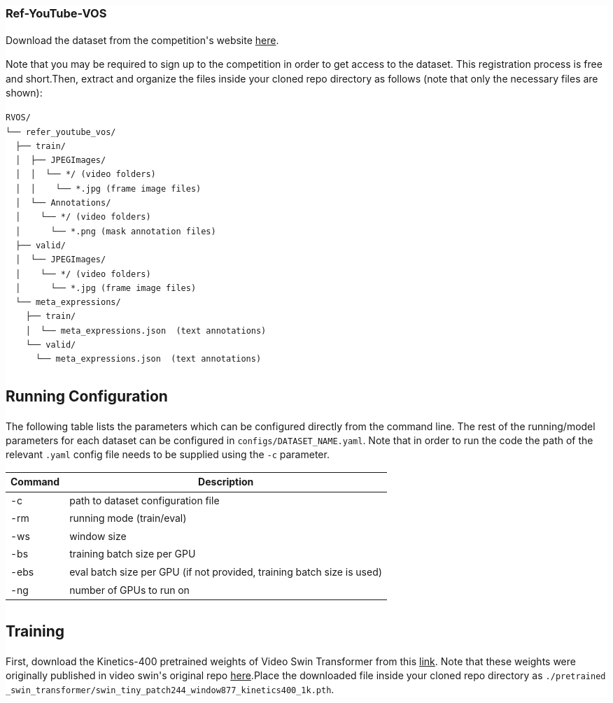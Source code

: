 ### Ref-YouTube-VOS

Download the dataset from the competition's website [here](https://competitions.codalab.org/competitions/29139#participate-get_data).

Note that you may be required to sign up to the competition in order to get access to the dataset. This registration process is free and short.Then, extract and organize the files inside your cloned repo directory as follows (note that only the necessary files are shown):

```text
RVOS/
└── refer_youtube_vos/
  ├── train/
  │  ├── JPEGImages/
  │  │  └── */ (video folders)
  │  │    └── *.jpg (frame image files)
  │  └── Annotations/
  │    └── */ (video folders)
  │      └── *.png (mask annotation files)
  ├── valid/
  │  └── JPEGImages/
  │    └── */ (video folders)
  │      └── *.jpg (frame image files)
  └── meta_expressions/
    ├── train/
    │  └── meta_expressions.json  (text annotations)
    └── valid/
      └── meta_expressions.json  (text annotations)
```

## Running Configuration

The following table lists the parameters which can be configured directly from the command line. The rest of the running/model parameters for each dataset can be configured in `configs/DATASET_NAME.yaml`. Note that in order to run the code the path of the relevant `.yaml` config file needs to be supplied using the `-c` parameter.

| Command | Description                                                  |
| ------- | ------------------------------------------------------------ |
| -c      | path to dataset configuration file                           |
| -rm     | running mode (train/eval)                                    |
| -ws     | window size                                                  |
| -bs     | training batch size per GPU                                  |
| -ebs    | eval batch size per GPU (if not provided, training batch size is used) |
| -ng     | number of GPUs to run on                                     |

## Training
First, download the Kinetics-400 pretrained weights of Video Swin Transformer from this [link](https://drive.google.com/file/d/1BF3luuKVTyxve1kFK_2bxtsST2kH7u1P/view?usp=sharing).  Note that these weights were originally published in video swin's original repo [here](https://github.com/SwinTransformer/Video-Swin-Transformer).Place the downloaded file inside your cloned repo directory as `./pretrained_swin_transformer/swin_tiny_patch244_window877_kinetics400_1k.pth`.
